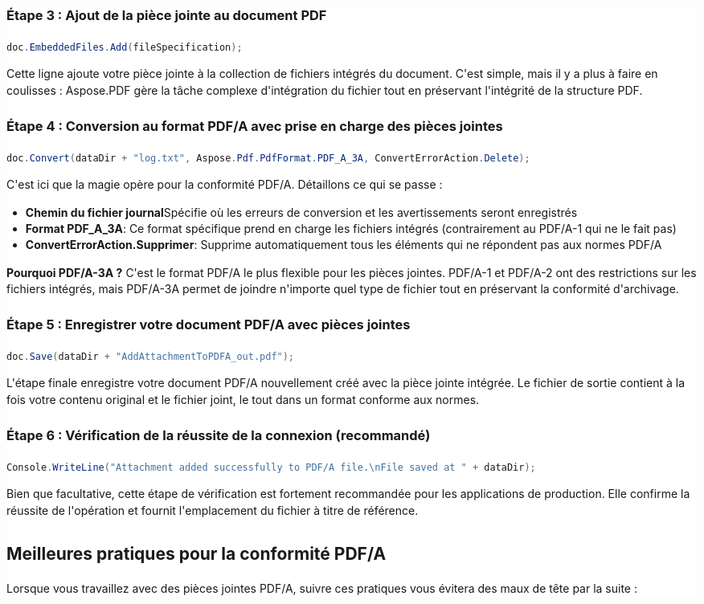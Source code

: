 ### Étape 3 : Ajout de la pièce jointe au document PDF

```csharp
doc.EmbeddedFiles.Add(fileSpecification);
```

Cette ligne ajoute votre pièce jointe à la collection de fichiers intégrés du document. C'est simple, mais il y a plus à faire en coulisses : Aspose.PDF gère la tâche complexe d'intégration du fichier tout en préservant l'intégrité de la structure PDF.

### Étape 4 : Conversion au format PDF/A avec prise en charge des pièces jointes

```csharp
doc.Convert(dataDir + "log.txt", Aspose.Pdf.PdfFormat.PDF_A_3A, ConvertErrorAction.Delete);
```

C'est ici que la magie opère pour la conformité PDF/A. Détaillons ce qui se passe :

- **Chemin du fichier journal**Spécifie où les erreurs de conversion et les avertissements seront enregistrés
- **Format PDF_A_3A**: Ce format spécifique prend en charge les fichiers intégrés (contrairement au PDF/A-1 qui ne le fait pas)
- **ConvertErrorAction.Supprimer**: Supprime automatiquement tous les éléments qui ne répondent pas aux normes PDF/A

**Pourquoi PDF/A-3A ?** C'est le format PDF/A le plus flexible pour les pièces jointes. PDF/A-1 et PDF/A-2 ont des restrictions sur les fichiers intégrés, mais PDF/A-3A permet de joindre n'importe quel type de fichier tout en préservant la conformité d'archivage.

### Étape 5 : Enregistrer votre document PDF/A avec pièces jointes

```csharp
doc.Save(dataDir + "AddAttachmentToPDFA_out.pdf");
```

L'étape finale enregistre votre document PDF/A nouvellement créé avec la pièce jointe intégrée. Le fichier de sortie contient à la fois votre contenu original et le fichier joint, le tout dans un format conforme aux normes.

### Étape 6 : Vérification de la réussite de la connexion (recommandé)

```csharp
Console.WriteLine("Attachment added successfully to PDF/A file.\nFile saved at " + dataDir);
```

Bien que facultative, cette étape de vérification est fortement recommandée pour les applications de production. Elle confirme la réussite de l'opération et fournit l'emplacement du fichier à titre de référence.

## Meilleures pratiques pour la conformité PDF/A

Lorsque vous travaillez avec des pièces jointes PDF/A, suivre ces pratiques vous évitera des maux de tête par la suite :
